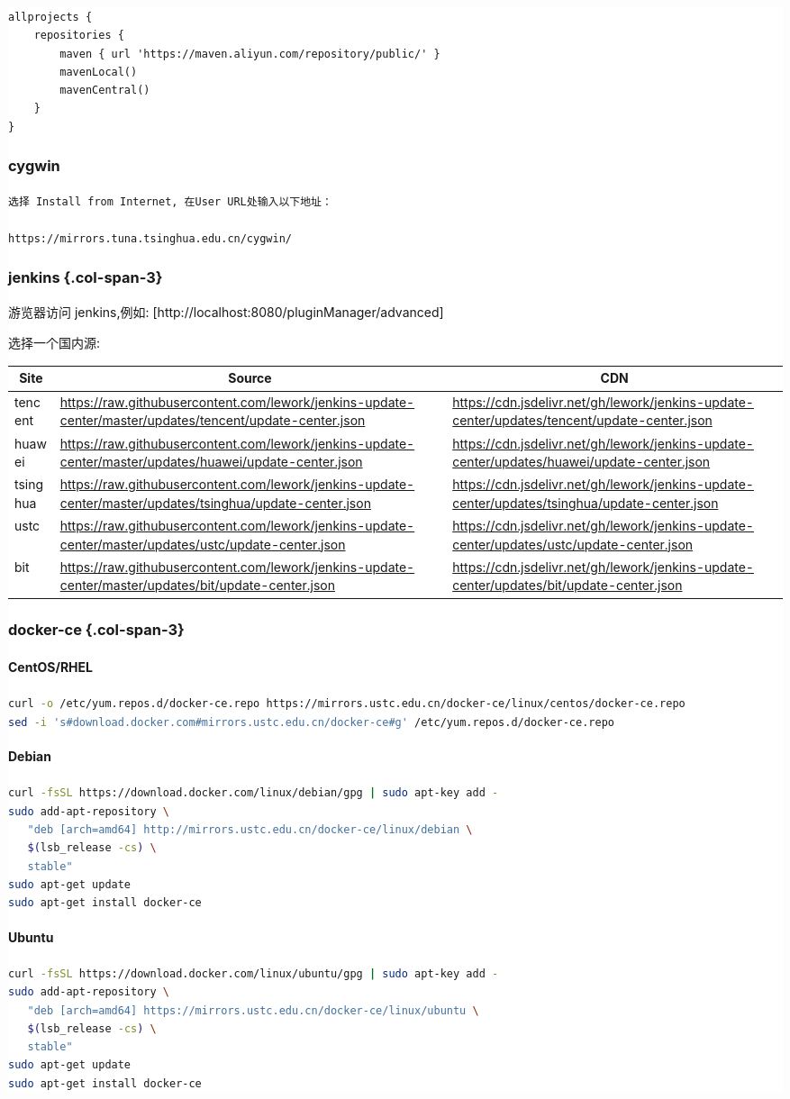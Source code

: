 ```
allprojects {
    repositories {
        maven { url 'https://maven.aliyun.com/repository/public/' }
        mavenLocal()
        mavenCentral()
    }
}
```

### cygwin
```bash
选择 Install from Internet, 在User URL处输入以下地址：

https://mirrors.tuna.tsinghua.edu.cn/cygwin/
```



### jenkins {.col-span-3}

游览器访问 jenkins,例如: [http://localhost:8080/pluginManager/advanced] 


选择一个国内源: 

| Site | Source | CDN | 
| -- | ------ |----------------------------------------------------------- |
| tencent | https://raw.githubusercontent.com/lework/jenkins-update-center/master/updates/tencent/update-center.json  | https://cdn.jsdelivr.net/gh/lework/jenkins-update-center/updates/tencent/update-center.json  |
| huawei | https://raw.githubusercontent.com/lework/jenkins-update-center/master/updates/huawei/update-center.json  | https://cdn.jsdelivr.net/gh/lework/jenkins-update-center/updates/huawei/update-center.json  |
| tsinghua | https://raw.githubusercontent.com/lework/jenkins-update-center/master/updates/tsinghua/update-center.json  | https://cdn.jsdelivr.net/gh/lework/jenkins-update-center/updates/tsinghua/update-center.json  |
| ustc | https://raw.githubusercontent.com/lework/jenkins-update-center/master/updates/ustc/update-center.json  | https://cdn.jsdelivr.net/gh/lework/jenkins-update-center/updates/ustc/update-center.json  |
| bit | https://raw.githubusercontent.com/lework/jenkins-update-center/master/updates/bit/update-center.json  | https://cdn.jsdelivr.net/gh/lework/jenkins-update-center/updates/bit/update-center.json  |


### docker-ce  {.col-span-3}

#### CentOS/RHEL
```bash
curl -o /etc/yum.repos.d/docker-ce.repo https://mirrors.ustc.edu.cn/docker-ce/linux/centos/docker-ce.repo
sed -i 's#download.docker.com#mirrors.ustc.edu.cn/docker-ce#g' /etc/yum.repos.d/docker-ce.repo
```
#### Debian
```bash
curl -fsSL https://download.docker.com/linux/debian/gpg | sudo apt-key add -
sudo add-apt-repository \
   "deb [arch=amd64] http://mirrors.ustc.edu.cn/docker-ce/linux/debian \
   $(lsb_release -cs) \
   stable"
sudo apt-get update
sudo apt-get install docker-ce
```
#### Ubuntu
```bash
curl -fsSL https://download.docker.com/linux/ubuntu/gpg | sudo apt-key add -
sudo add-apt-repository \
   "deb [arch=amd64] https://mirrors.ustc.edu.cn/docker-ce/linux/ubuntu \
   $(lsb_release -cs) \
   stable"
sudo apt-get update
sudo apt-get install docker-ce
```

